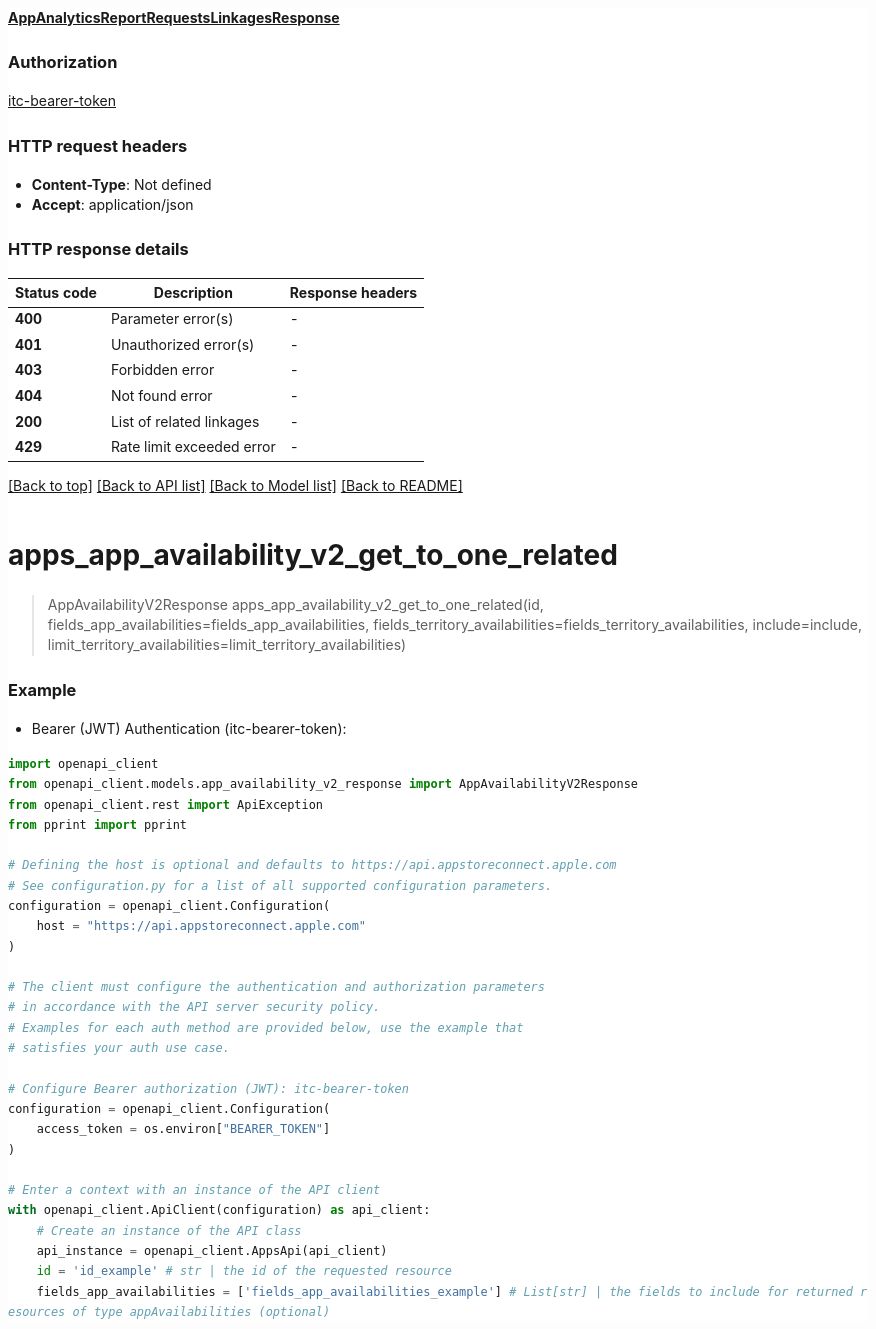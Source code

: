 [**AppAnalyticsReportRequestsLinkagesResponse**](AppAnalyticsReportRequestsLinkagesResponse.md)

### Authorization

[itc-bearer-token](../README.md#itc-bearer-token)

### HTTP request headers

 - **Content-Type**: Not defined
 - **Accept**: application/json

### HTTP response details

| Status code | Description | Response headers |
|-------------|-------------|------------------|
**400** | Parameter error(s) |  -  |
**401** | Unauthorized error(s) |  -  |
**403** | Forbidden error |  -  |
**404** | Not found error |  -  |
**200** | List of related linkages |  -  |
**429** | Rate limit exceeded error |  -  |

[[Back to top]](#) [[Back to API list]](../README.md#documentation-for-api-endpoints) [[Back to Model list]](../README.md#documentation-for-models) [[Back to README]](../README.md)

# **apps_app_availability_v2_get_to_one_related**
> AppAvailabilityV2Response apps_app_availability_v2_get_to_one_related(id, fields_app_availabilities=fields_app_availabilities, fields_territory_availabilities=fields_territory_availabilities, include=include, limit_territory_availabilities=limit_territory_availabilities)

### Example

* Bearer (JWT) Authentication (itc-bearer-token):

```python
import openapi_client
from openapi_client.models.app_availability_v2_response import AppAvailabilityV2Response
from openapi_client.rest import ApiException
from pprint import pprint

# Defining the host is optional and defaults to https://api.appstoreconnect.apple.com
# See configuration.py for a list of all supported configuration parameters.
configuration = openapi_client.Configuration(
    host = "https://api.appstoreconnect.apple.com"
)

# The client must configure the authentication and authorization parameters
# in accordance with the API server security policy.
# Examples for each auth method are provided below, use the example that
# satisfies your auth use case.

# Configure Bearer authorization (JWT): itc-bearer-token
configuration = openapi_client.Configuration(
    access_token = os.environ["BEARER_TOKEN"]
)

# Enter a context with an instance of the API client
with openapi_client.ApiClient(configuration) as api_client:
    # Create an instance of the API class
    api_instance = openapi_client.AppsApi(api_client)
    id = 'id_example' # str | the id of the requested resource
    fields_app_availabilities = ['fields_app_availabilities_example'] # List[str] | the fields to include for returned resources of type appAvailabilities (optional)
```